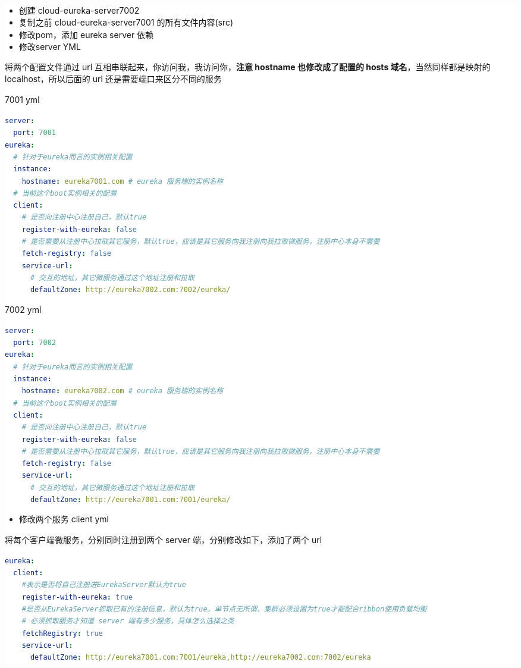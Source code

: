 - 创建 cloud-eureka-server7002
- 复制之前 cloud-eureka-server7001 的所有文件内容(src)
- 修改pom，添加 eureka server 依赖
- 修改server YML

将两个配置文件通过 url 互相串联起来，你访问我，我访问你，**注意 hostname 也修改成了配置的 hosts 域名**，当然同样都是映射的 localhost，所以后面的 url 还是需要端口来区分不同的服务

7001 yml

```yaml
server:
  port: 7001
eureka:
  # 针对于eureka而言的实例相关配置
  instance:
    hostname: eureka7001.com # eureka 服务端的实例名称
  # 当前这个boot实例相关的配置
  client:
    # 是否向注册中心注册自己，默认true
    register-with-eureka: false
    # 是否需要从注册中心拉取其它服务，默认true，应该是其它服务向我注册向我拉取微服务，注册中心本身不需要
    fetch-registry: false
    service-url:
      # 交互的地址，其它微服务通过这个地址注册和拉取
      defaultZone: http://eureka7002.com:7002/eureka/
```

7002 yml

```yaml
server:
  port: 7002
eureka:
  # 针对于eureka而言的实例相关配置
  instance:
    hostname: eureka7002.com # eureka 服务端的实例名称
  # 当前这个boot实例相关的配置
  client:
    # 是否向注册中心注册自己，默认true
    register-with-eureka: false
    # 是否需要从注册中心拉取其它服务，默认true，应该是其它服务向我注册向我拉取微服务，注册中心本身不需要
    fetch-registry: false
    service-url:
      # 交互的地址，其它微服务通过这个地址注册和拉取
      defaultZone: http://eureka7001.com:7001/eureka/
```

- 修改两个服务 client yml

将每个客户端微服务，分别同时注册到两个 server 端，分别修改如下，添加了两个 url

```yaml
eureka:
  client:
    #表示是否将自己注册进EurekaServer默认为true
    register-with-eureka: true
    #是否从EurekaServer抓取已有的注册信息，默认为true。单节点无所谓，集群必须设置为true才能配合ribbon使用负载均衡
    # 必须抓取服务才知道 server 端有多少服务，具体怎么选择之类
    fetchRegistry: true
    service-url:
      defaultZone: http://eureka7001.com:7001/eureka,http://eureka7002.com:7002/eureka
```
